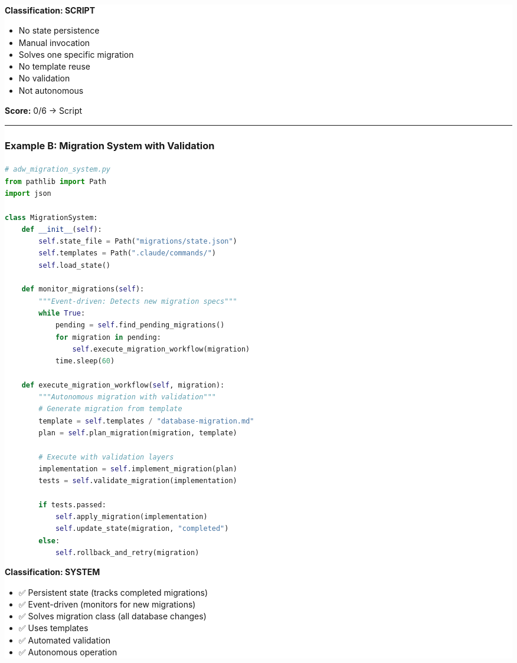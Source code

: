 **Classification: SCRIPT**
- No state persistence
- Manual invocation
- Solves one specific migration
- No template reuse
- No validation
- Not autonomous

**Score:** 0/6 → Script

---

### Example B: Migration System with Validation

```python
# adw_migration_system.py
from pathlib import Path
import json

class MigrationSystem:
    def __init__(self):
        self.state_file = Path("migrations/state.json")
        self.templates = Path(".claude/commands/")
        self.load_state()
    
    def monitor_migrations(self):
        """Event-driven: Detects new migration specs"""
        while True:
            pending = self.find_pending_migrations()
            for migration in pending:
                self.execute_migration_workflow(migration)
            time.sleep(60)
    
    def execute_migration_workflow(self, migration):
        """Autonomous migration with validation"""
        # Generate migration from template
        template = self.templates / "database-migration.md"
        plan = self.plan_migration(migration, template)
        
        # Execute with validation layers
        implementation = self.implement_migration(plan)
        tests = self.validate_migration(implementation)
        
        if tests.passed:
            self.apply_migration(implementation)
            self.update_state(migration, "completed")
        else:
            self.rollback_and_retry(migration)
```

**Classification: SYSTEM**
- ✅ Persistent state (tracks completed migrations)
- ✅ Event-driven (monitors for new migrations)
- ✅ Solves migration class (all database changes)
- ✅ Uses templates
- ✅ Automated validation
- ✅ Autonomous operation
